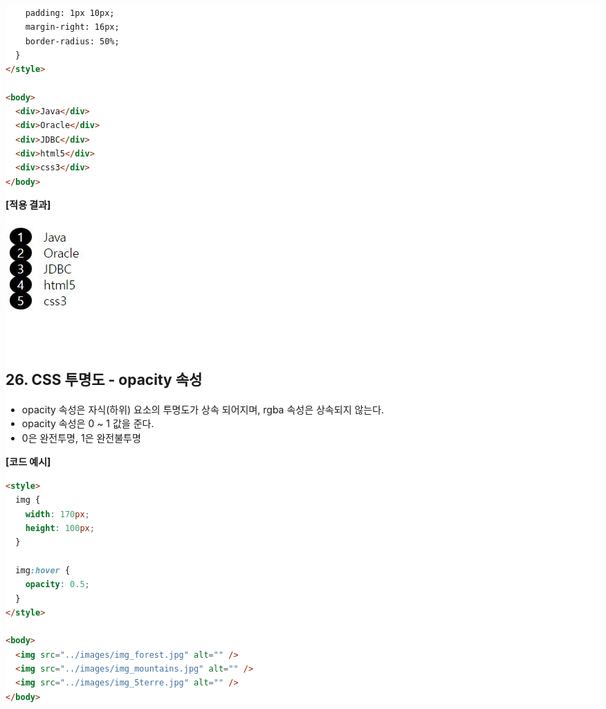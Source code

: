 ```html
    padding: 1px 10px;
    margin-right: 16px;
    border-radius: 50%;
  }
</style>

<body>
  <div>Java</div>
  <div>Oracle</div>
  <div>JDBC</div>
  <div>html5</div>
  <div>css3</div>
</body>
```

<b>[적용 결과]</b>

![alt](https://github.com/Yelin-park/TIL/blob/main/css/img/days04/ex09_03.JPG)

<br>

## 26. CSS 투명도 - opacity 속성

- opacity 속성은 자식(하위) 요소의 투명도가 상속 되어지며, rgba 속성은 상속되지 않는다.
- opacity 속성은 0 ~ 1 값을 준다.
- 0은 완전투명, 1은 완전불투명

<b>[코드 예시]</b>

```html
<style>
  img {
    width: 170px;
    height: 100px;
  }

  img:hover {
    opacity: 0.5;
  }
</style>

<body>
  <img src="../images/img_forest.jpg" alt="" />
  <img src="../images/img_mountains.jpg" alt="" />
  <img src="../images/img_5terre.jpg" alt="" />
</body>
```
